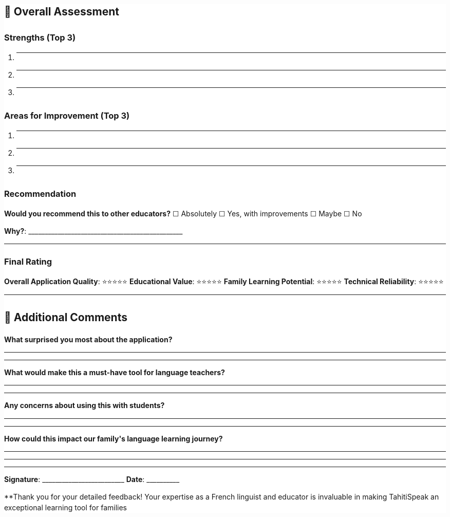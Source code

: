 
## 🌟 Overall Assessment

### Strengths (Top 3)
1. ____________________________________________________
2. ____________________________________________________
3. ____________________________________________________

### Areas for Improvement (Top 3)
1. ____________________________________________________
2. ____________________________________________________
3. ____________________________________________________

### Recommendation
**Would you recommend this to other educators?**
☐ Absolutely ☐ Yes, with improvements ☐ Maybe ☐ No

**Why?**: _______________________________________________
___________________________________________________________

### Final Rating
**Overall Application Quality**: ⭐⭐⭐⭐⭐
**Educational Value**: ⭐⭐⭐⭐⭐
**Family Learning Potential**: ⭐⭐⭐⭐⭐
**Technical Reliability**: ⭐⭐⭐⭐⭐

---

## 📝 Additional Comments

**What surprised you most about the application?**
___________________________________________________________
___________________________________________________________

**What would make this a must-have tool for language teachers?**
___________________________________________________________
___________________________________________________________

**Any concerns about using this with students?**
___________________________________________________________
___________________________________________________________

**How could this impact our family's language learning journey?**
___________________________________________________________
___________________________________________________________

---

**Signature**: _________________________ **Date**: __________

**Thank you for your detailed feedback! Your expertise as a French linguist and educator is invaluable in making TahitiSpeak an exceptional learning tool for families